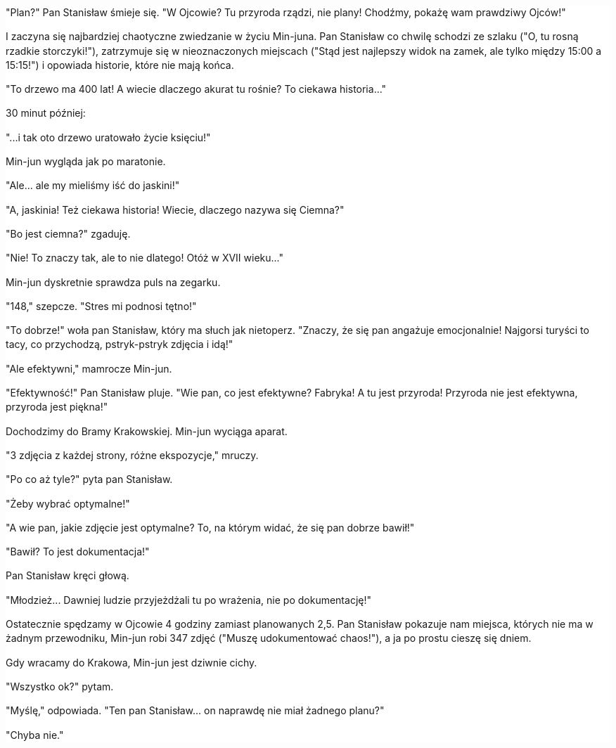 "Plan?" Pan Stanisław śmieje się. "W Ojcowie? Tu przyroda rządzi, nie plany! Chodźmy, pokażę wam prawdziwy Ojców!"

I zaczyna się najbardziej chaotyczne zwiedzanie w życiu Min-juna. Pan Stanisław co chwilę schodzi ze szlaku ("O, tu rosną rzadkie storczyki!"), zatrzymuje się w nieoznaczonych miejscach ("Stąd jest najlepszy widok na zamek, ale tylko między 15:00 a 15:15!") i opowiada historie, które nie mają końca.

"To drzewo ma 400 lat! A wiecie dlaczego akurat tu rośnie? To ciekawa historia..."

30 minut później:

"...i tak oto drzewo uratowało życie księciu!"

Min-jun wygląda jak po maratonie.

"Ale... ale my mieliśmy iść do jaskini!"

"A, jaskinia! Też ciekawa historia! Wiecie, dlaczego nazywa się Ciemna?"

"Bo jest ciemna?" zgaduję.

"Nie! To znaczy tak, ale to nie dlatego! Otóż w XVII wieku..."

Min-jun dyskretnie sprawdza puls na zegarku.

"148," szepcze. "Stres mi podnosi tętno!"

"To dobrze!" woła pan Stanisław, który ma słuch jak nietoperz. "Znaczy, że się pan angażuje emocjonalnie! Najgorsi turyści to tacy, co przychodzą, pstryk-pstryk zdjęcia i idą!"

"Ale efektywni," mamrocze Min-jun.

"Efektywność!" Pan Stanisław pluje. "Wie pan, co jest efektywne? Fabryka! A tu jest przyroda! Przyroda nie jest efektywna, przyroda jest piękna!"

Dochodzimy do Bramy Krakowskiej. Min-jun wyciąga aparat.

"3 zdjęcia z każdej strony, różne ekspozycje," mruczy.

"Po co aż tyle?" pyta pan Stanisław.

"Żeby wybrać optymalne!"

"A wie pan, jakie zdjęcie jest optymalne? To, na którym widać, że się pan dobrze bawił!"

"Bawił? To jest dokumentacja!"

Pan Stanisław kręci głową.

"Młodzież... Dawniej ludzie przyjeżdżali tu po wrażenia, nie po dokumentację!"

Ostatecznie spędzamy w Ojcowie 4 godziny zamiast planowanych 2,5. Pan Stanisław pokazuje nam miejsca, których nie ma w żadnym przewodniku, Min-jun robi 347 zdjęć ("Muszę udokumentować chaos!"), a ja po prostu cieszę się dniem.

Gdy wracamy do Krakowa, Min-jun jest dziwnie cichy.

"Wszystko ok?" pytam.

"Myślę," odpowiada. "Ten pan Stanisław... on naprawdę nie miał żadnego planu?"

"Chyba nie."
